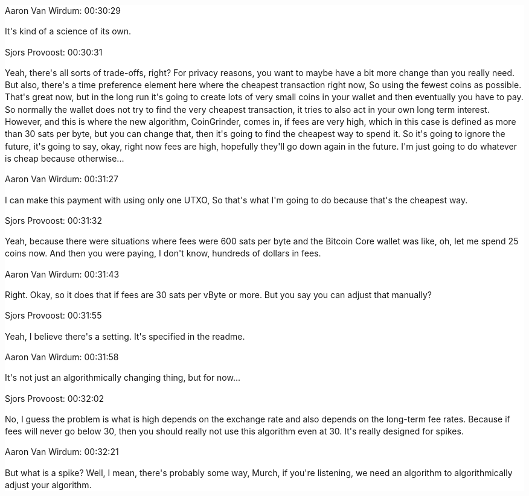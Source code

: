 Aaron Van Wirdum: 00:30:29

It's kind of a science of its own.

Sjors Provoost: 00:30:31

Yeah, there's all sorts of trade-offs, right?
For privacy reasons, you want to maybe have a bit more change than you really need.
But also, there's a time preference element here where the cheapest transaction right now, So using the fewest coins as possible.
That's great now, but in the long run it's going to create lots of very small coins in your wallet and then eventually you have to pay.
So normally the wallet does not try to find the very cheapest transaction, it tries to also act in your own long term interest.
However, and this is where the new algorithm, CoinGrinder, comes in, if fees are very high, which in this case is defined as more than 30 sats per byte, but you can change that, then it's going to find the cheapest way to spend it.
So it's going to ignore the future, it's going to say, okay, right now fees are high, hopefully they'll go down again in the future.
I'm just going to do whatever is cheap because otherwise...

Aaron Van Wirdum: 00:31:27

I can make this payment with using only one UTXO, So that's what I'm going to do because that's the cheapest way.

Sjors Provoost: 00:31:32

Yeah, because there were situations where fees were 600 sats per byte and the Bitcoin Core wallet was like, oh, let me spend 25 coins now.
And then you were paying, I don't know, hundreds of dollars in fees.

Aaron Van Wirdum: 00:31:43

Right.
Okay, so it does that if fees are 30 sats per vByte or more.
But you say you can adjust that manually?

Sjors Provoost: 00:31:55

Yeah, I believe there's a setting.
It's specified in the readme.

Aaron Van Wirdum: 00:31:58

It's not just an algorithmically changing thing, but for now...

Sjors Provoost: 00:32:02

No, I guess the problem is what is high depends on the exchange rate and also depends on the long-term fee rates.
Because if fees will never go below 30, then you should really not use this algorithm even at 30.
It's really designed for spikes.

Aaron Van Wirdum: 00:32:21

But what is a spike?
Well, I mean, there's probably some way, Murch, if you're listening, we need an algorithm to algorithmically adjust your algorithm.
